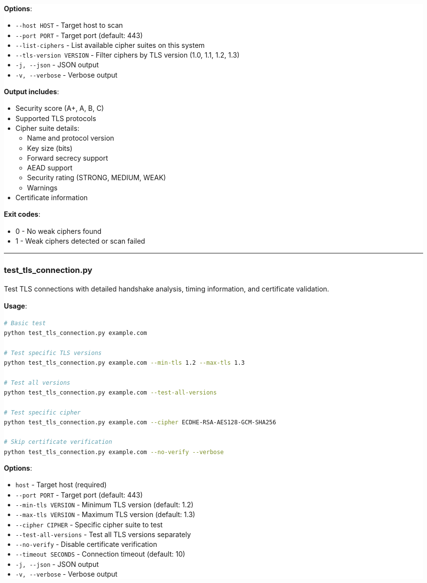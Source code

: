 **Options**:
- `--host HOST` - Target host to scan
- `--port PORT` - Target port (default: 443)
- `--list-ciphers` - List available cipher suites on this system
- `--tls-version VERSION` - Filter ciphers by TLS version (1.0, 1.1, 1.2, 1.3)
- `-j, --json` - JSON output
- `-v, --verbose` - Verbose output

**Output includes**:
- Security score (A+, A, B, C)
- Supported TLS protocols
- Cipher suite details:
  - Name and protocol version
  - Key size (bits)
  - Forward secrecy support
  - AEAD support
  - Security rating (STRONG, MEDIUM, WEAK)
  - Warnings
- Certificate information

**Exit codes**:
- 0 - No weak ciphers found
- 1 - Weak ciphers detected or scan failed

---

### test_tls_connection.py
Test TLS connections with detailed handshake analysis, timing information, and certificate validation.

**Usage**:
```bash
# Basic test
python test_tls_connection.py example.com

# Test specific TLS versions
python test_tls_connection.py example.com --min-tls 1.2 --max-tls 1.3

# Test all versions
python test_tls_connection.py example.com --test-all-versions

# Test specific cipher
python test_tls_connection.py example.com --cipher ECDHE-RSA-AES128-GCM-SHA256

# Skip certificate verification
python test_tls_connection.py example.com --no-verify --verbose
```

**Options**:
- `host` - Target host (required)
- `--port PORT` - Target port (default: 443)
- `--min-tls VERSION` - Minimum TLS version (default: 1.2)
- `--max-tls VERSION` - Maximum TLS version (default: 1.3)
- `--cipher CIPHER` - Specific cipher suite to test
- `--test-all-versions` - Test all TLS versions separately
- `--no-verify` - Disable certificate verification
- `--timeout SECONDS` - Connection timeout (default: 10)
- `-j, --json` - JSON output
- `-v, --verbose` - Verbose output

